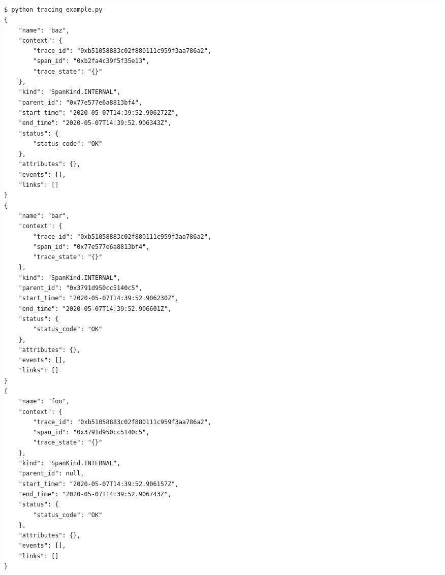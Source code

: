 ```
$ python tracing_example.py
{
    "name": "baz",
    "context": {
        "trace_id": "0xb51058883c02f880111c959f3aa786a2",
        "span_id": "0xb2fa4c39f5f35e13",
        "trace_state": "{}"
    },
    "kind": "SpanKind.INTERNAL",
    "parent_id": "0x77e577e6a8813bf4",
    "start_time": "2020-05-07T14:39:52.906272Z",
    "end_time": "2020-05-07T14:39:52.906343Z",
    "status": {
        "status_code": "OK"
    },
    "attributes": {},
    "events": [],
    "links": []
}
{
    "name": "bar",
    "context": {
        "trace_id": "0xb51058883c02f880111c959f3aa786a2",
        "span_id": "0x77e577e6a8813bf4",
        "trace_state": "{}"
    },
    "kind": "SpanKind.INTERNAL",
    "parent_id": "0x3791d950cc5140c5",
    "start_time": "2020-05-07T14:39:52.906230Z",
    "end_time": "2020-05-07T14:39:52.906601Z",
    "status": {
        "status_code": "OK"
    },
    "attributes": {},
    "events": [],
    "links": []
}
{
    "name": "foo",
    "context": {
        "trace_id": "0xb51058883c02f880111c959f3aa786a2",
        "span_id": "0x3791d950cc5140c5",
        "trace_state": "{}"
    },
    "kind": "SpanKind.INTERNAL",
    "parent_id": null,
    "start_time": "2020-05-07T14:39:52.906157Z",
    "end_time": "2020-05-07T14:39:52.906743Z",
    "status": {
        "status_code": "OK"
    },
    "attributes": {},
    "events": [],
    "links": []
}
```
